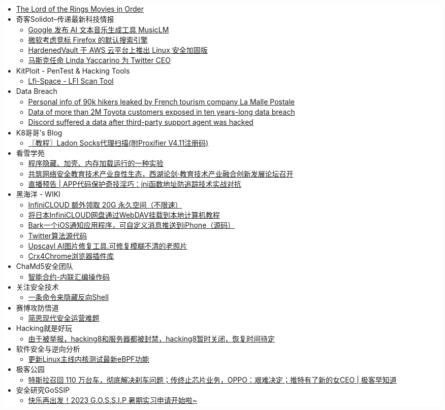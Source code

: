   - [The Lord of the Rings Movies in Order](https://hackernoon.com/the-lord-of-the-rings-movies-in-order?source=rss)
- 奇客Solidot–传递最新科技情报
  - [Google 发布 AI 文本音乐生成工具 MusicLM](https://www.solidot.org/story?sid=74955)
  - [微软考虑竞标 Firefox 的默认搜索引擎](https://www.solidot.org/story?sid=74954)
  - [HardenedVault 于 AWS 云平台上推出 Linux 安全加固版](https://www.solidot.org/story?sid=74953)
  - [马斯克任命 Linda Yaccarino 为 Twitter CEO](https://www.solidot.org/story?sid=74952)
- KitPloit - PenTest & Hacking Tools
  - [Lfi-Space - LFI Scan Tool](http://www.kitploit.com/2023/05/lfi-space-lfi-scan-tool.html)
- Data Breach
  - [Personal info of 90k hikers leaked by French tourism company La Malle Postale](https://securityaffairs.com/146191/data-breach/personal-info-of-90k-hikers-leaked-by-french-tourism-company-la-malle-postale.html)
  - [Data of more than 2M Toyota customers exposed in ten years-long data breach](https://securityaffairs.com/146178/data-breach/toyota-10-years-data-breach.html)
  - [Discord suffered a data after third-party support agent was hacked](https://securityaffairs.com/146171/data-breach/discord-suffered-data-breach.html)
- K8哥哥’s Blog
  - [〖教程〗Ladon Socks代理扫描(附Proxifier V4.11注册码)](http://k8gege.org/p/proxy.html)
- 看雪学苑
  - [程序隐藏、加壳、内存加载运行的一种实验](https://mp.weixin.qq.com/s?__biz=MjM5NTc2MDYxMw==&mid=2458504429&idx=1&sn=412e435de040df0b0b439537d2958e68&chksm=b18efc6786f975717f7bd73b6b57cf4ef2b6f1b394ce5631930320270bf6f3b74b179b02b1d6&scene=58&subscene=0#rd)
  - [共筑网络安全教育技术产业良性生态，西湖论剑·教育技术产业融合创新发展论坛召开](https://mp.weixin.qq.com/s?__biz=MjM5NTc2MDYxMw==&mid=2458504429&idx=2&sn=73b35ce53441a602d8d878c2ca42b0dd&chksm=b18efc6786f975710b449fa3b4f467f98f2bf2e24aabaa71aa6b96c35f85dbdf991ea4a8a0d3&scene=58&subscene=0#rd)
  - [直播预告 | APP代码保护奇技淫巧：jni函数地址防追踪技术实战对抗](https://mp.weixin.qq.com/s?__biz=MjM5NTc2MDYxMw==&mid=2458504429&idx=3&sn=4bd32d0be3dea738ad606f96913a6652&chksm=b18efc6786f97571a3ffce95c5c8e79eda0c053e1484adf01d20379980aa45a48bc2503a9752&scene=58&subscene=0#rd)
- 黑海洋 - WIKI
  - [InfiniCLOUD 额外领取 20G 永久空间（不限速）](https://blog.upx8.com/3555)
  - [将日本InfiniCLOUD网盘通过WebDAV挂载到本地计算机教程](https://blog.upx8.com/3554)
  - [Bark一个iOS通知应用程序，可自定义消息推送到iPhone（源码）](https://blog.upx8.com/3553)
  - [Twitter算法源代码](https://blog.upx8.com/3552)
  - [Upscayl AI图片修复工具.可修复模糊不清的老照片](https://blog.upx8.com/3551)
  - [Crx4Chrome浏览器插件库](https://blog.upx8.com/3550)
- ChaMd5安全团队
  - [智能合约-内联汇编操作码](https://mp.weixin.qq.com/s?__biz=MzIzMTc1MjExOQ==&mid=2247508833&idx=1&sn=65385765a83a0012cdd261956421afe1&chksm=e89d8bb9dfea02afd8649499375e266b74afc2e3d5431d16c159993767aa569bb1e51e425e9d&scene=58&subscene=0#rd)
- 关注安全技术
  - [一条命令来隐藏反向Shell](https://mp.weixin.qq.com/s?__biz=MzA4MDMwMjQ3Mg==&mid=2651868597&idx=1&sn=fb75b17eb149e15821b1a6d60a1dc4ae&chksm=8442b552b3353c441266868cb8b1c2243d7a5438e909977b949650f6c084f670798709e2ca3f&scene=58&subscene=0#rd)
- 赛博攻防悟道
  - [简思现代安全运营难题](https://mp.weixin.qq.com/s?__biz=MzI1MDA1MjcxMw==&mid=2649908094&idx=1&sn=018100eca935263b0990562e17ecf03e&chksm=f18eea78c6f9636ece5cd56cce1145ca40e8500dfb463de11b1ec0142bf62b9dade042b2ab1b&scene=58&subscene=0#rd)
- Hacking就是好玩
  - [由于被举报，hacking8和服务器都被封禁，hacking8暂时关闭，恢复时间待定](https://mp.weixin.qq.com/s?__biz=MzU2NzcwNTY3Mg==&mid=2247484855&idx=1&sn=56a2ba3ec8103f9ecf31605683e84825&chksm=fc986c90cbefe586a6df50bbb7d9aa2b2928a00cbd00e02102a7004dd925f78a7455f9836333&scene=58&subscene=0#rd)
- 软件安全与逆向分析
  - [更新Linux主线内核测试最新eBPF功能](https://mp.weixin.qq.com/s?__biz=MzU3MTY5MzQxMA==&mid=2247484287&idx=1&sn=c26761bac4e8463d60747cae1c7ca4e2&chksm=fcdd0372cbaa8a64a73aec066a4fb9b468c1967df3a82ce4d662f24a90ec34adca177c62aba0&scene=58&subscene=0#rd)
- 极客公园
  - [特斯拉召回 110 万台车，彻底解决刹车问题；传终止芯片业务，OPPO：艰难决定；推特有了新的女CEO | 极客早知道](https://mp.weixin.qq.com/s?__biz=MTMwNDMwODQ0MQ==&mid=2652992272&idx=1&sn=8f0e5ffda65b7b25ced8ad378aaf5864&chksm=7e540ea6492387b018f46a6d04d87284e5b55e3c50c29916fce32a689eb09686a448dad5a363&scene=58&subscene=0#rd)
- 安全研究GoSSIP
  - [快乐再出发！2023 G.O.S.S.I.P 暑期实习申请开始啦~](https://mp.weixin.qq.com/s?__biz=Mzg5ODUxMzg0Ng==&mid=2247495161&idx=1&sn=737e9b1ebeb8a277aff1afd233f1a699&chksm=c063c320f7144a368bb9e2fbb3239af4314f2880a09915fee68947a76fae8aee542e6fd084e4&scene=58&subscene=0#rd)